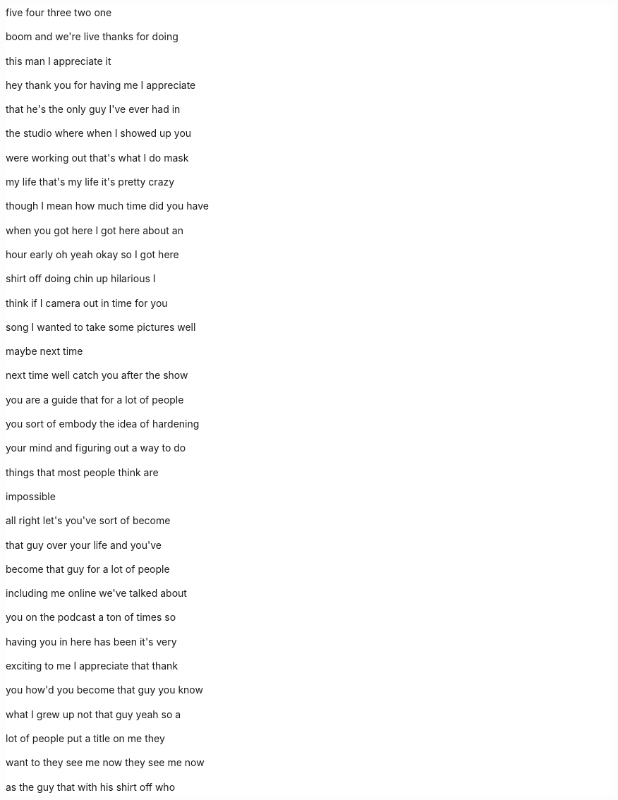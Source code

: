 five four three two one

boom and we're live thanks for doing

this man I appreciate it

hey thank you for having me I appreciate

that he's the only guy I've ever had in

the studio where when I showed up you

were working out that's what I do mask

my life that's my life it's pretty crazy

though I mean how much time did you have

when you got here I got here about an

hour early oh yeah okay so I got here

shirt off doing chin up hilarious I

think if I camera out in time for you

song I wanted to take some pictures well

maybe next time

next time well catch you after the show

you are a guide that for a lot of people

you sort of embody the idea of hardening

your mind and figuring out a way to do

things that most people think are

impossible

all right let's you've sort of become

that guy over your life and you've

become that guy for a lot of people

including me online we've talked about

you on the podcast a ton of times so

having you in here has been it's very

exciting to me I appreciate that thank

you how'd you become that guy you know

what I grew up not that guy yeah so a

lot of people put a title on me they

want to they see me now they see me now

as the guy that with his shirt off who
